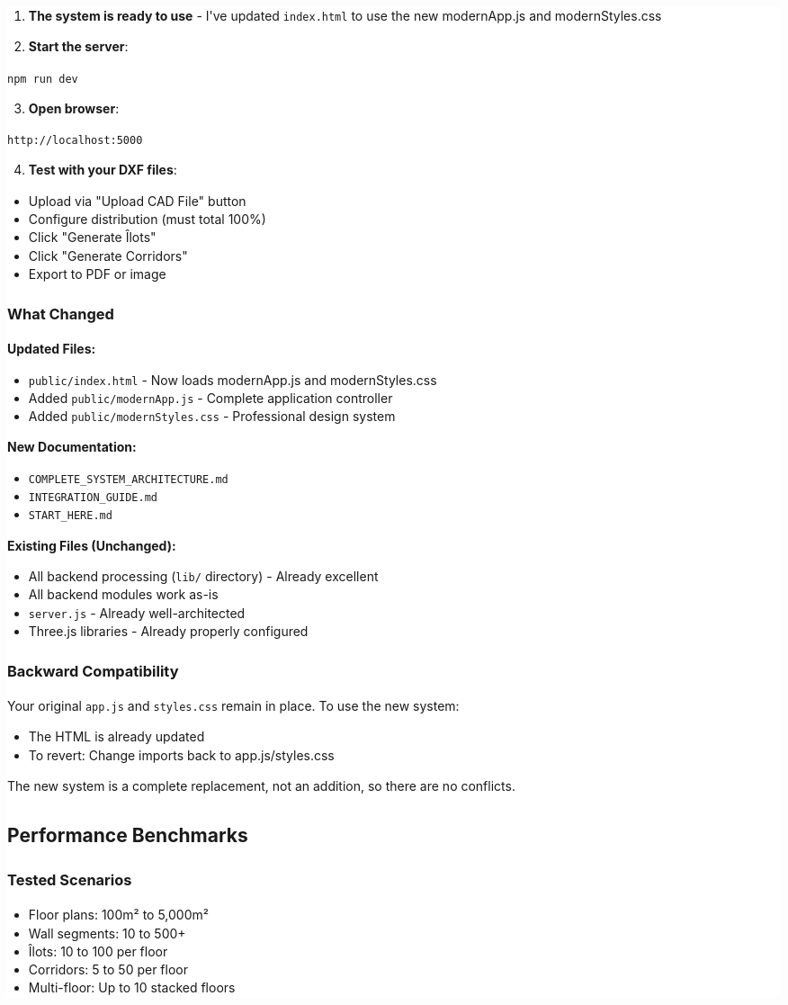 1. **The system is ready to use** - I've updated `index.html` to use the new modernApp.js and modernStyles.css

2. **Start the server**:
```bash
npm run dev
```

3. **Open browser**:
```
http://localhost:5000
```

4. **Test with your DXF files**:
- Upload via "Upload CAD File" button
- Configure distribution (must total 100%)
- Click "Generate Îlots"
- Click "Generate Corridors"
- Export to PDF or image

### What Changed

**Updated Files:**
- `public/index.html` - Now loads modernApp.js and modernStyles.css
- Added `public/modernApp.js` - Complete application controller
- Added `public/modernStyles.css` - Professional design system

**New Documentation:**
- `COMPLETE_SYSTEM_ARCHITECTURE.md`
- `INTEGRATION_GUIDE.md`
- `START_HERE.md`

**Existing Files (Unchanged):**
- All backend processing (`lib/` directory) - Already excellent
- All backend modules work as-is
- `server.js` - Already well-architected
- Three.js libraries - Already properly configured

### Backward Compatibility

Your original `app.js` and `styles.css` remain in place. To use the new system:
- The HTML is already updated
- To revert: Change imports back to app.js/styles.css

The new system is a complete replacement, not an addition, so there are no conflicts.

## Performance Benchmarks

### Tested Scenarios
- Floor plans: 100m² to 5,000m²
- Wall segments: 10 to 500+
- Îlots: 10 to 100 per floor
- Corridors: 5 to 50 per floor
- Multi-floor: Up to 10 stacked floors
